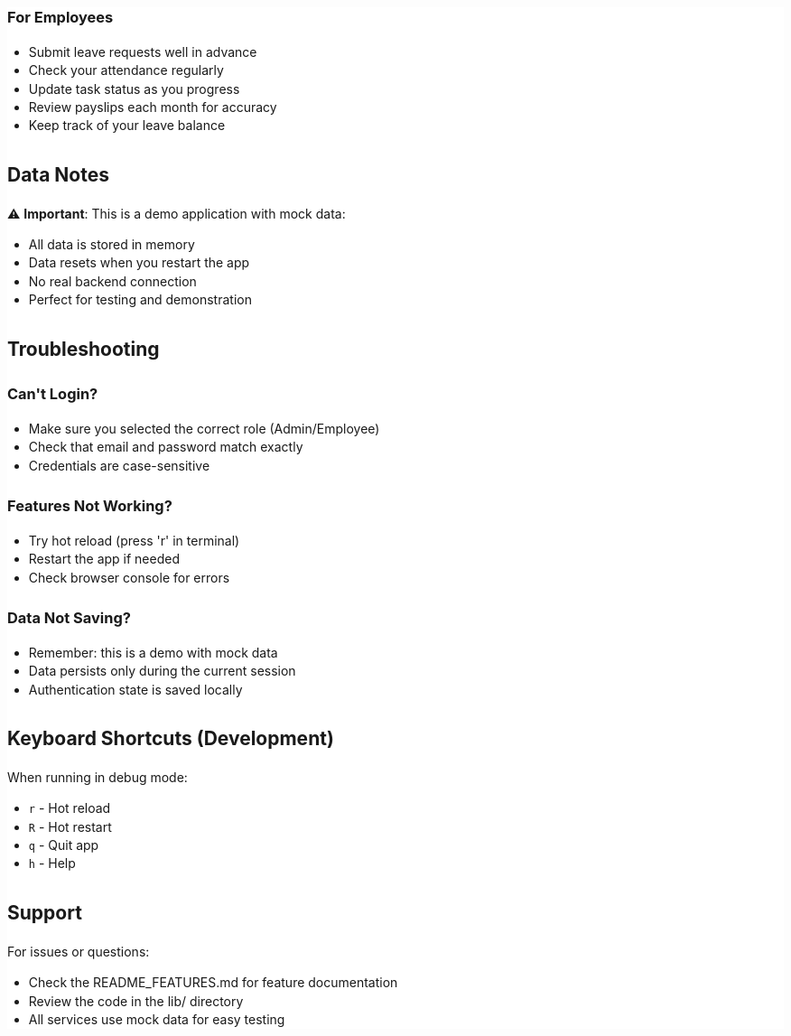 ### For Employees
- Submit leave requests well in advance
- Check your attendance regularly
- Update task status as you progress
- Review payslips each month for accuracy
- Keep track of your leave balance

## Data Notes

⚠️ **Important**: This is a demo application with mock data:
- All data is stored in memory
- Data resets when you restart the app
- No real backend connection
- Perfect for testing and demonstration

## Troubleshooting

### Can't Login?
- Make sure you selected the correct role (Admin/Employee)
- Check that email and password match exactly
- Credentials are case-sensitive

### Features Not Working?
- Try hot reload (press 'r' in terminal)
- Restart the app if needed
- Check browser console for errors

### Data Not Saving?
- Remember: this is a demo with mock data
- Data persists only during the current session
- Authentication state is saved locally

## Keyboard Shortcuts (Development)

When running in debug mode:
- `r` - Hot reload
- `R` - Hot restart
- `q` - Quit app
- `h` - Help

## Support

For issues or questions:
- Check the README_FEATURES.md for feature documentation
- Review the code in the lib/ directory
- All services use mock data for easy testing

